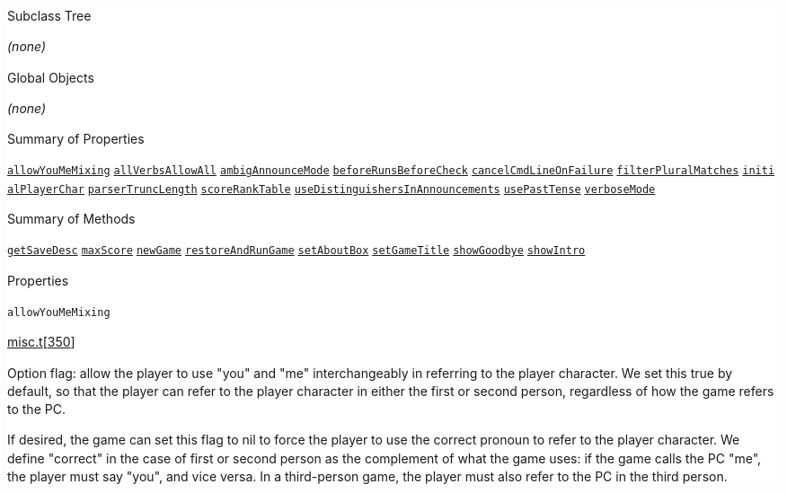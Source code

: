 

<span class="hdln">Subclass Tree</span>  



*(none)* <span id="_ObjectSummary_"></span>



<span class="hdln">Global Objects</span>  



*(none)* <span id="_PropSummary_"></span>



<span class="hdln">Summary of Properties</span>  



[`allowYouMeMixing`](#allowYouMeMixing) [`allVerbsAllowAll`](#allVerbsAllowAll) [`ambigAnnounceMode`](#ambigAnnounceMode) [`beforeRunsBeforeCheck`](#beforeRunsBeforeCheck) [`cancelCmdLineOnFailure`](#cancelCmdLineOnFailure) [`filterPluralMatches`](#filterPluralMatches) [`initialPlayerChar`](#initialPlayerChar) [`parserTruncLength`](#parserTruncLength) [`scoreRankTable`](#scoreRankTable) [`useDistinguishersInAnnouncements`](#useDistinguishersInAnnouncements) [`usePastTense`](#usePastTense) [`verboseMode`](#verboseMode)

<span id="_MethodSummary_"></span>



<span class="hdln">Summary of Methods</span>  



[`getSaveDesc`](#getSaveDesc) [`maxScore`](#maxScore) [`newGame`](#newGame) [`restoreAndRunGame`](#restoreAndRunGame) [`setAboutBox`](#setAboutBox) [`setGameTitle`](#setGameTitle) [`showGoodbye`](#showGoodbye) [`showIntro`](#showIntro)

<span id="_Properties_"></span>



<span class="hdln">Properties</span>  



<span id="allowYouMeMixing"></span>

`allowYouMeMixing`

[misc.t](../file/misc.t.html)\[[350](../source/misc.t.html#350)\]



Option flag: allow the player to use "you" and "me" interchangeably in
referring to the player character. We set this true by default, so that
the player can refer to the player character in either the first or
second person, regardless of how the game refers to the PC.

If desired, the game can set this flag to nil to force the player to use
the correct pronoun to refer to the player character. We define
"correct" in the case of first or second person as the complement of
what the game uses: if the game calls the PC "me", the player must say
"you", and vice versa. In a third-person game, the player must also
refer to the PC in the third person.
